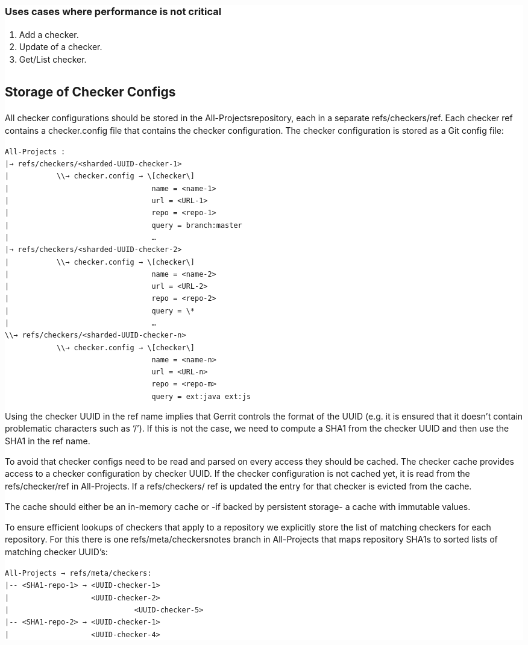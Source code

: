 ### Uses cases where performance is not critical

1.  Add a checker.
2.  Update of a checker.
3.  Get/List checker.

Storage of Checker Configs
--------------------------

All checker configurations should be stored in the All-Projectsrepository, each in a separate refs/checkers/<sharded-checker-UUID>ref. Each checker ref contains a checker.config file that contains the checker configuration. The checker configuration is stored as a Git config file:

```
All-Projects :
|→ refs/checkers/<sharded-UUID-checker-1>
|           \\→ checker.config → \[checker\]
|                                 name = <name-1>
|                                 url = <URL-1>
|                                 repo = <repo-1>
|                                 query = branch:master
|                                 …
|→ refs/checkers/<sharded-UUID-checker-2>
|           \\→ checker.config → \[checker\]
|                                 name = <name-2>
|                                 url = <URL-2>
|                                 repo = <repo-2>
|                                 query = \*
|                                 …
\\→ refs/checkers/<sharded-UUID-checker-n>
            \\→ checker.config → \[checker\]
                                  name = <name-n>
                                  url = <URL-n>
                                  repo = <repo-m>
                                  query = ext:java ext:js
```

Using the checker UUID in the ref name implies that Gerrit controls the format of the UUID (e.g. it is ensured that it doesn’t contain problematic characters such as ‘/’). If this is not the case, we need to compute a SHA1 from the checker UUID and then use the SHA1 in the ref name.

To avoid that checker configs need to be read and parsed on every access they should be cached. The checker cache provides access to a checker configuration by checker UUID. If the checker configuration is not cached yet, it is read from the refs/checker/<sharded-UUID>ref in All-Projects. If a refs/checkers/<sharded-UUID> ref is updated the entry for that checker is evicted from the cache.

The cache should either be an in-memory cache or -if backed by persistent storage- a cache with immutable values.

To ensure efficient lookups of checkers that apply to a repository we explicitly store the list of matching checkers for each repository. For this there is one refs/meta/checkersnotes branch in All-Projects that maps repository SHA1s to sorted lists of matching checker UUID’s:

```
All-Projects → refs/meta/checkers:
|-- <SHA1-repo-1> → <UUID-checker-1>
|                   <UUID-checker-2>
|                             <UUID-checker-5>
|-- <SHA1-repo-2> → <UUID-checker-1>
|                   <UUID-checker-4>
```

